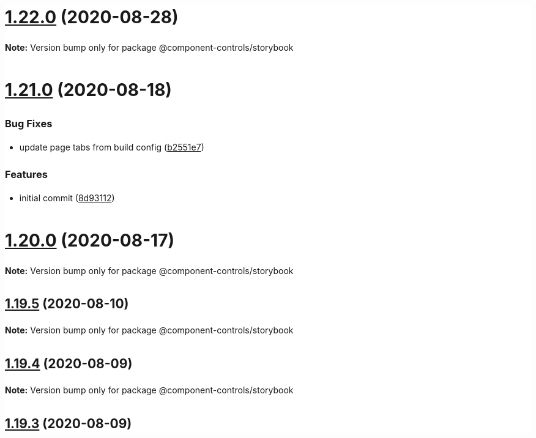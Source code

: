 # [1.22.0](https://github.com/ccontrols/component-controls/compare/v1.21.0...v1.22.0) (2020-08-28)

**Note:** Version bump only for package @component-controls/storybook





# [1.21.0](https://github.com/ccontrols/component-controls/compare/v1.20.0...v1.21.0) (2020-08-18)


### Bug Fixes

* update page tabs from build config ([b2551e7](https://github.com/ccontrols/component-controls/commit/b2551e7cc83058c21e2956a331fe238604ce5051))


### Features

* initial commit ([8d93112](https://github.com/ccontrols/component-controls/commit/8d931121279bf39ecdb4961f480fb57b0ed1f7c7))





# [1.20.0](https://github.com/ccontrols/component-controls/compare/v1.19.5...v1.20.0) (2020-08-17)

**Note:** Version bump only for package @component-controls/storybook





## [1.19.5](https://github.com/ccontrols/component-controls/compare/v1.19.4...v1.19.5) (2020-08-10)

**Note:** Version bump only for package @component-controls/storybook





## [1.19.4](https://github.com/ccontrols/component-controls/compare/v1.19.3...v1.19.4) (2020-08-09)

**Note:** Version bump only for package @component-controls/storybook





## [1.19.3](https://github.com/ccontrols/component-controls/compare/v1.19.2...v1.19.3) (2020-08-09)

